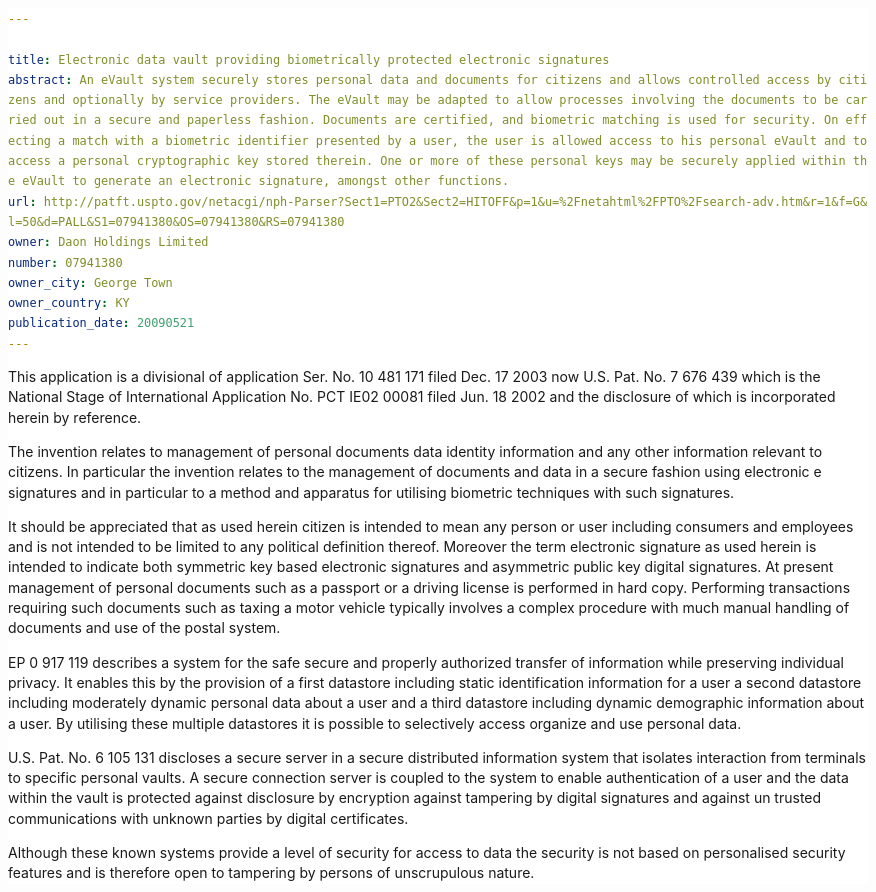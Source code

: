 ```yaml
---

title: Electronic data vault providing biometrically protected electronic signatures
abstract: An eVault system securely stores personal data and documents for citizens and allows controlled access by citizens and optionally by service providers. The eVault may be adapted to allow processes involving the documents to be carried out in a secure and paperless fashion. Documents are certified, and biometric matching is used for security. On effecting a match with a biometric identifier presented by a user, the user is allowed access to his personal eVault and to access a personal cryptographic key stored therein. One or more of these personal keys may be securely applied within the eVault to generate an electronic signature, amongst other functions.
url: http://patft.uspto.gov/netacgi/nph-Parser?Sect1=PTO2&Sect2=HITOFF&p=1&u=%2Fnetahtml%2FPTO%2Fsearch-adv.htm&r=1&f=G&l=50&d=PALL&S1=07941380&OS=07941380&RS=07941380
owner: Daon Holdings Limited
number: 07941380
owner_city: George Town
owner_country: KY
publication_date: 20090521
---
```

This application is a divisional of application Ser. No. 10 481 171 filed Dec. 17 2003 now U.S. Pat. No. 7 676 439 which is the National Stage of International Application No. PCT IE02 00081 filed Jun. 18 2002 and the disclosure of which is incorporated herein by reference.

The invention relates to management of personal documents data identity information and any other information relevant to citizens. In particular the invention relates to the management of documents and data in a secure fashion using electronic e signatures and in particular to a method and apparatus for utilising biometric techniques with such signatures.

It should be appreciated that as used herein citizen is intended to mean any person or user including consumers and employees and is not intended to be limited to any political definition thereof. Moreover the term electronic signature as used herein is intended to indicate both symmetric key based electronic signatures and asymmetric public key digital signatures. At present management of personal documents such as a passport or a driving license is performed in hard copy. Performing transactions requiring such documents such as taxing a motor vehicle typically involves a complex procedure with much manual handling of documents and use of the postal system.

EP 0 917 119 describes a system for the safe secure and properly authorized transfer of information while preserving individual privacy. It enables this by the provision of a first datastore including static identification information for a user a second datastore including moderately dynamic personal data about a user and a third datastore including dynamic demographic information about a user. By utilising these multiple datastores it is possible to selectively access organize and use personal data.

U.S. Pat. No. 6 105 131 discloses a secure server in a secure distributed information system that isolates interaction from terminals to specific personal vaults. A secure connection server is coupled to the system to enable authentication of a user and the data within the vault is protected against disclosure by encryption against tampering by digital signatures and against un trusted communications with unknown parties by digital certificates.

Although these known systems provide a level of security for access to data the security is not based on personalised security features and is therefore open to tampering by persons of unscrupulous nature.
